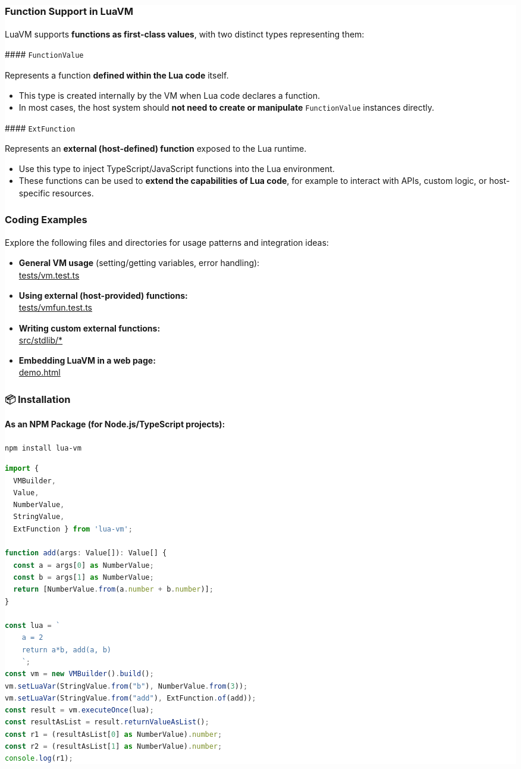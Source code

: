 ### Function Support in LuaVM

LuaVM supports **functions as first-class values**, with two distinct types representing them:

#### `FunctionValue`

Represents a function **defined within the Lua code** itself.

- This type is created internally by the VM when Lua code declares a function.    
- In most cases, the host system should **not need to create or manipulate** `FunctionValue` instances directly.

#### `ExtFunction`

Represents an **external (host-defined) function** exposed to the Lua runtime.
- Use this type to inject TypeScript/JavaScript functions into the Lua environment.
- These functions can be used to **extend the capabilities of Lua code**, for example to interact with APIs, custom logic, or host-specific resources.

### Coding Examples

Explore the following files and directories for usage patterns and integration ideas:

- **General VM usage** (setting/getting variables, error handling):  
  [tests/vm.test.ts](https://github.com/andrewromanenco/lua-vm/blob/main/tests/vm.test.ts)
  
- **Using external (host-provided) functions:**  
  [tests/vmfun.test.ts](https://github.com/andrewromanenco/lua-vm/blob/main/tests/vmfun.test.ts)
  
- **Writing custom external functions:**  
  [src/stdlib/*](https://github.com/andrewromanenco/lua-vm/tree/main/src/stdlib)

- **Embedding LuaVM in a web page:**  
  [demo.html](https://github.com/andrewromanenco/lua-vm/blob/main/demo.html)

### 📦 Installation

#### As an NPM Package (for Node.js/TypeScript projects):
```bash
npm install lua-vm
```

```ts
import {
  VMBuilder,
  Value,
  NumberValue,
  StringValue,
  ExtFunction } from 'lua-vm';

function add(args: Value[]): Value[] {
  const a = args[0] as NumberValue;
  const b = args[1] as NumberValue;
  return [NumberValue.from(a.number + b.number)];
}

const lua = `
    a = 2
    return a*b, add(a, b)
    `;
const vm = new VMBuilder().build();
vm.setLuaVar(StringValue.from("b"), NumberValue.from(3));
vm.setLuaVar(StringValue.from("add"), ExtFunction.of(add));
const result = vm.executeOnce(lua);
const resultAsList = result.returnValueAsList();
const r1 = (resultAsList[0] as NumberValue).number;
const r2 = (resultAsList[1] as NumberValue).number;
console.log(r1);
```